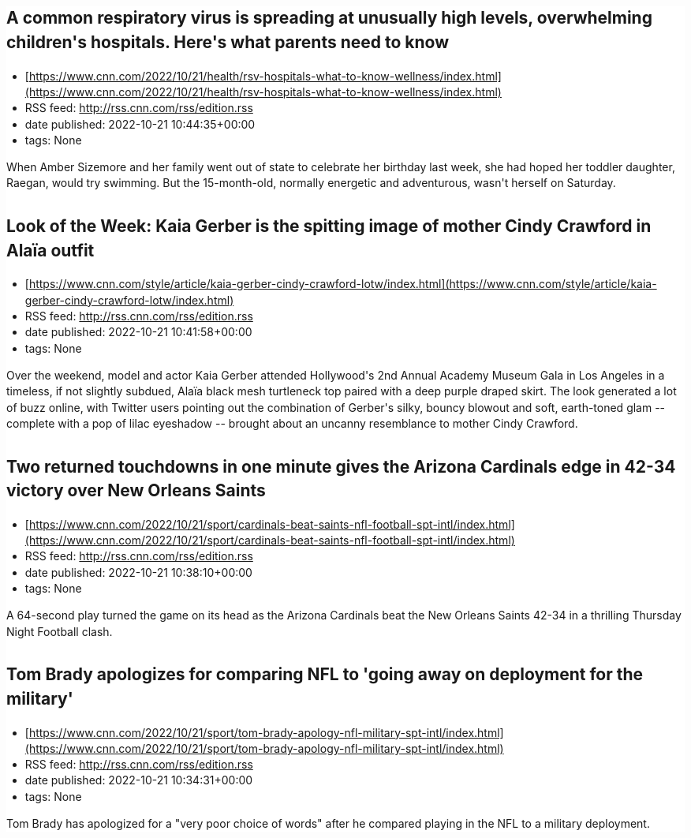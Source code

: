 

## A common respiratory virus is spreading at unusually high levels, overwhelming children's hospitals. Here's what parents need to know
 - [https://www.cnn.com/2022/10/21/health/rsv-hospitals-what-to-know-wellness/index.html](https://www.cnn.com/2022/10/21/health/rsv-hospitals-what-to-know-wellness/index.html)
 - RSS feed: http://rss.cnn.com/rss/edition.rss
 - date published: 2022-10-21 10:44:35+00:00
 - tags: None

When Amber Sizemore and her family went out of state to celebrate her birthday last week, she had hoped her toddler daughter, Raegan, would try swimming. But the 15-month-old, normally energetic and adventurous, wasn't herself on Saturday.

## Look of the Week: Kaia Gerber is the spitting image of mother Cindy Crawford in Alaïa outfit
 - [https://www.cnn.com/style/article/kaia-gerber-cindy-crawford-lotw/index.html](https://www.cnn.com/style/article/kaia-gerber-cindy-crawford-lotw/index.html)
 - RSS feed: http://rss.cnn.com/rss/edition.rss
 - date published: 2022-10-21 10:41:58+00:00
 - tags: None

Over the weekend, model and actor Kaia Gerber attended Hollywood's 2nd Annual Academy Museum Gala in Los Angeles in a timeless, if not slightly subdued, Alaïa black mesh turtleneck top paired with a deep purple draped skirt. The look generated a lot of buzz online, with Twitter users pointing out the combination of Gerber's silky, bouncy blowout and soft, earth-toned glam -- complete with a pop of lilac eyeshadow -- brought about an uncanny resemblance to mother Cindy Crawford.

## Two returned touchdowns in one minute gives the Arizona Cardinals edge in 42-34 victory over New Orleans Saints
 - [https://www.cnn.com/2022/10/21/sport/cardinals-beat-saints-nfl-football-spt-intl/index.html](https://www.cnn.com/2022/10/21/sport/cardinals-beat-saints-nfl-football-spt-intl/index.html)
 - RSS feed: http://rss.cnn.com/rss/edition.rss
 - date published: 2022-10-21 10:38:10+00:00
 - tags: None

A 64-second play turned the game on its head as the Arizona Cardinals beat the New Orleans Saints 42-34 in a thrilling Thursday Night Football clash.

## Tom Brady apologizes for comparing NFL to 'going away on deployment for the military'
 - [https://www.cnn.com/2022/10/21/sport/tom-brady-apology-nfl-military-spt-intl/index.html](https://www.cnn.com/2022/10/21/sport/tom-brady-apology-nfl-military-spt-intl/index.html)
 - RSS feed: http://rss.cnn.com/rss/edition.rss
 - date published: 2022-10-21 10:34:31+00:00
 - tags: None

Tom Brady has apologized for a "very poor choice of words" after he compared playing in the NFL to a military deployment.
